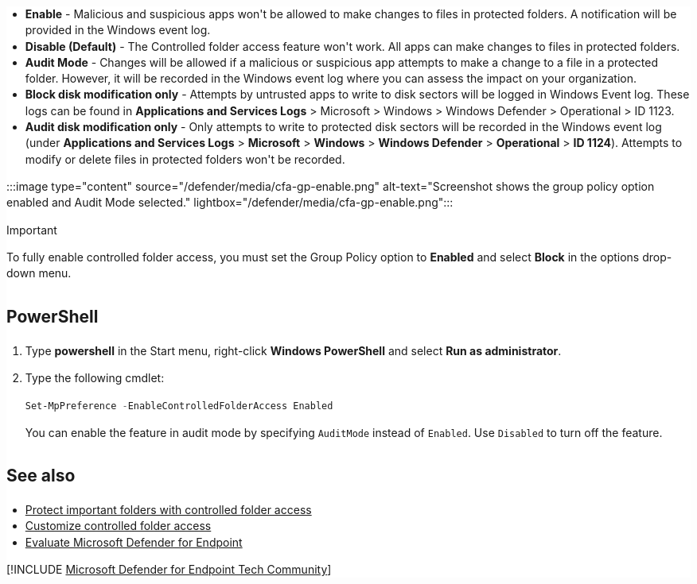    - **Enable** - Malicious and suspicious apps won't be allowed to make changes to files in protected folders. A notification will be provided in the Windows event log.
   - **Disable (Default)** - The Controlled folder access feature won't work. All apps can make changes to files in protected folders.
   - **Audit Mode** - Changes will be allowed if a malicious or suspicious app attempts to make a change to a file in a protected folder. However, it will be recorded in the Windows event log where you can assess the impact on your organization.
   - **Block disk modification only** - Attempts by untrusted apps to write to disk sectors will be logged in Windows Event log. These logs can be found in **Applications and Services Logs** > Microsoft > Windows > Windows Defender > Operational > ID 1123.
   - **Audit disk modification only** - Only attempts to write to protected disk sectors will be recorded in the Windows event log (under **Applications and Services Logs** > **Microsoft** > **Windows** > **Windows Defender** > **Operational** > **ID 1124**). Attempts to modify or delete files in protected folders won't be recorded.

   :::image type="content" source="/defender/media/cfa-gp-enable.png" alt-text="Screenshot shows the group policy option enabled and Audit Mode selected." lightbox="/defender/media/cfa-gp-enable.png":::
   
> [!IMPORTANT]
> To fully enable controlled folder access, you must set the Group Policy option to **Enabled** and select **Block** in the options drop-down menu.

## PowerShell

1. Type **powershell** in the Start menu, right-click **Windows PowerShell** and select **Run as administrator**.

2. Type the following cmdlet:

   ```PowerShell
   Set-MpPreference -EnableControlledFolderAccess Enabled
   ```

   You can enable the feature in audit mode by specifying `AuditMode` instead of `Enabled`. Use `Disabled` to turn off the feature.

## See also

- [Protect important folders with controlled folder access](controlled-folders.md)
- [Customize controlled folder access](customize-controlled-folders.md)
- [Evaluate Microsoft Defender for Endpoint](evaluate-mde.md)

[!INCLUDE [Microsoft Defender for Endpoint Tech Community](../includes/defender-mde-techcommunity.md)]
